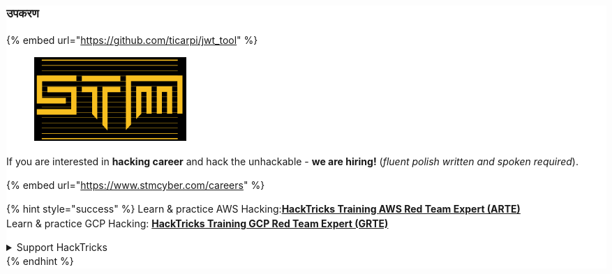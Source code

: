 ### उपकरण

{% embed url="https://github.com/ticarpi/jwt_tool" %}

<figure><img src="../.gitbook/assets/image (1) (1) (1) (1) (1) (1) (1) (1) (1).png" alt=""><figcaption></figcaption></figure>

If you are interested in **hacking career** and hack the unhackable - **we are hiring!** (_fluent polish written and spoken required_).

{% embed url="https://www.stmcyber.com/careers" %}

{% hint style="success" %}
Learn & practice AWS Hacking:<img src="../.gitbook/assets/arte.png" alt="" data-size="line">[**HackTricks Training AWS Red Team Expert (ARTE)**](https://training.hacktricks.xyz/courses/arte)<img src="../.gitbook/assets/arte.png" alt="" data-size="line">\
Learn & practice GCP Hacking: <img src="../.gitbook/assets/grte.png" alt="" data-size="line">[**HackTricks Training GCP Red Team Expert (GRTE)**<img src="../.gitbook/assets/grte.png" alt="" data-size="line">](https://training.hacktricks.xyz/courses/grte)

<details><summary>Support HackTricks</summary></details>
{% endhint %}
